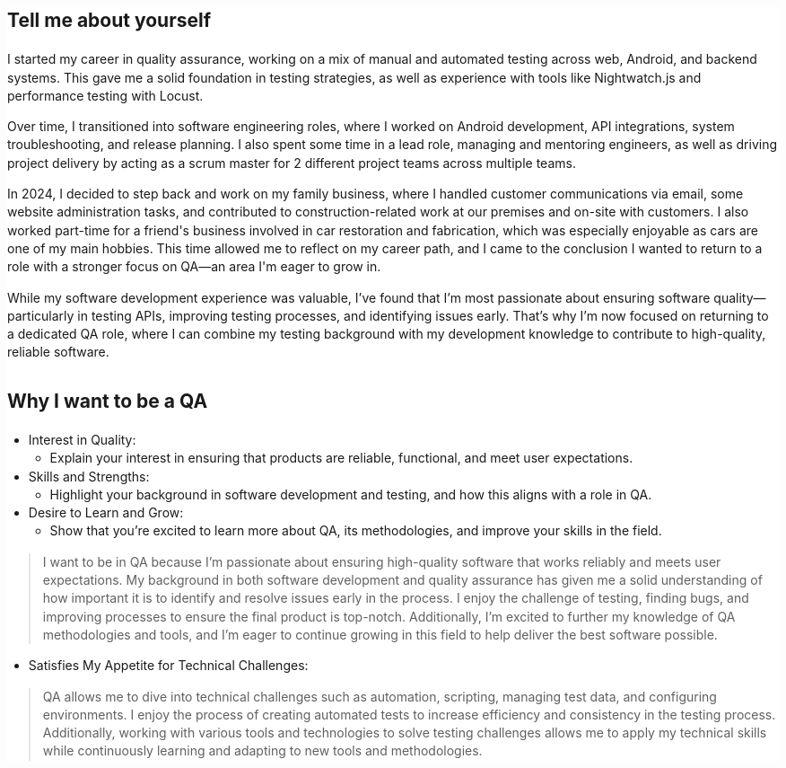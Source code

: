 <!DOCTYPE html>
<html lang="en">
<head>
  <meta charset="UTF-8">
  <title>Interview Questions</title>
</head>
</html>

## Tell me about yourself
I started my career in quality assurance, working on a mix of manual and automated testing across web, Android, and backend systems. This gave me a solid foundation in testing strategies, as well as experience with tools like Nightwatch.js and performance testing with Locust.

Over time, I transitioned into software engineering roles, where I worked on Android development, API integrations, system troubleshooting, and release planning. I also spent some time in a lead role, managing and mentoring engineers, as well as driving project delivery by acting as a scrum master for 2 different project teams across multiple teams.

In 2024, I decided to step back and work on my family business, where I handled customer communications via email, some website administration tasks, and contributed to construction-related work at our premises and on-site with customers. I also worked part-time for a friend's business involved in car restoration and fabrication, which was especially enjoyable as cars are one of my main hobbies. This time allowed me to reflect on my career path, and I came to the conclusion I wanted to return to a role with a stronger focus on QA—an area I'm eager to grow in.

While my software development experience was valuable, I’ve found that I’m most passionate about ensuring software quality—particularly in testing APIs, improving testing processes, and identifying issues early. That’s why I’m now focused on returning to a dedicated QA role, where I can combine my testing background with my development knowledge to contribute to high-quality, reliable software.

## Why I want to be a QA
* Interest in Quality:
  * Explain your interest in ensuring that products are reliable, functional, and meet user expectations.
* Skills and Strengths:
  * Highlight your background in software development and testing, and how this aligns with a role in QA.
* Desire to Learn and Grow:
  * Show that you’re excited to learn more about QA, its methodologies, and improve your skills in the field.

> I want to be in QA because I’m passionate about ensuring high-quality software that works reliably and meets user expectations. My background in both software development and quality assurance has given me a solid understanding of how important it is to identify and resolve issues early in the process. I enjoy the challenge of testing, finding bugs, and improving processes to ensure the final product is top-notch. Additionally, I’m excited to further my knowledge of QA methodologies and tools, and I’m eager to continue growing in this field to help deliver the best software possible.

* Satisfies My Appetite for Technical Challenges:
> QA allows me to dive into technical challenges such as automation, scripting, managing test data, and configuring environments. I enjoy the process of creating automated tests to increase efficiency and consistency in the testing process. Additionally, working with various tools and technologies to solve testing challenges allows me to apply my technical skills while continuously learning and adapting to new tools and methodologies.
